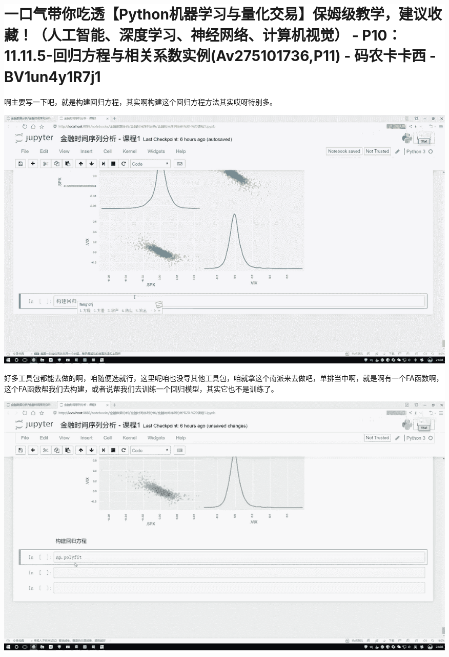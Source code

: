 # 一口气带你吃透【Python机器学习与量化交易】保姆级教学，建议收藏！（人工智能、深度学习、神经网络、计算机视觉） - P10：11.11.5-回归方程与相关系数实例(Av275101736,P11) - 码农卡卡西 - BV1un4y1R7j1

啊主要写一下吧，就是构建回归方程，其实啊构建这个回归方程方法其实哎呀特别多。

![](img/d1b1fc1ada54ba5d24538c4e1bffc7a8_1.png)

好多工具包都能去做的啊，咱随便选就行，这里呢咱也没导其他工具包，咱就拿这个南派来去做吧，单排当中啊，就是啊有一个FA函数啊，这个FA函数帮我们去构建，或者说帮我们去训练一个回归模型，其实它也不是训练了。



![](img/d1b1fc1ada54ba5d24538c4e1bffc7a8_3.png)
